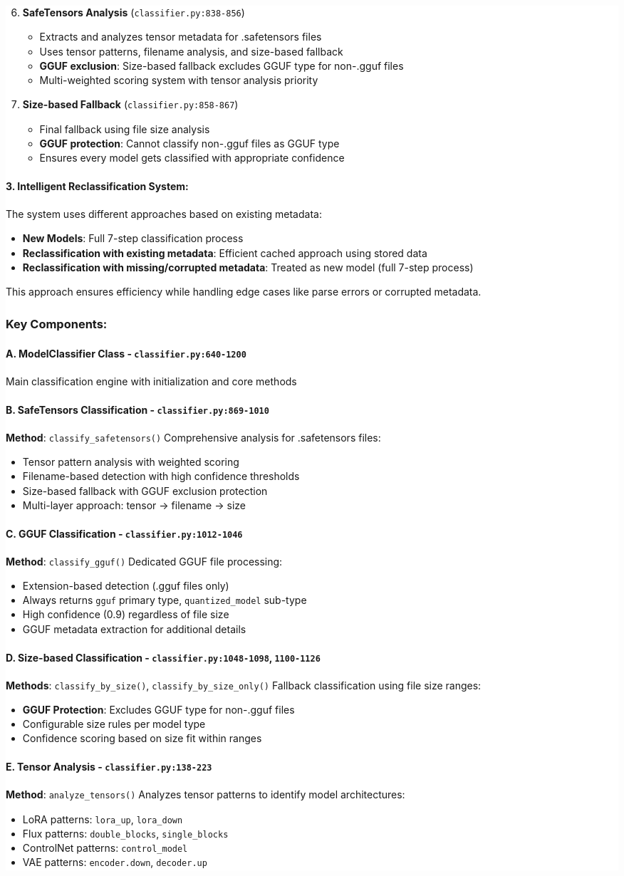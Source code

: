 6. **SafeTensors Analysis** (`classifier.py:838-856`)
   - Extracts and analyzes tensor metadata for .safetensors files
   - Uses tensor patterns, filename analysis, and size-based fallback
   - **GGUF exclusion**: Size-based fallback excludes GGUF type for non-.gguf files
   - Multi-weighted scoring system with tensor analysis priority

7. **Size-based Fallback** (`classifier.py:858-867`)
   - Final fallback using file size analysis
   - **GGUF protection**: Cannot classify non-.gguf files as GGUF type
   - Ensures every model gets classified with appropriate confidence

#### **3. Intelligent Reclassification System**:

The system uses different approaches based on existing metadata:

- **New Models**: Full 7-step classification process
- **Reclassification with existing metadata**: Efficient cached approach using stored data
- **Reclassification with missing/corrupted metadata**: Treated as new model (full 7-step process)

This approach ensures efficiency while handling edge cases like parse errors or corrupted metadata.

### **Key Components**:

#### **A. ModelClassifier Class** - `classifier.py:640-1200`
Main classification engine with initialization and core methods

#### **B. SafeTensors Classification** - `classifier.py:869-1010`
**Method**: `classify_safetensors()`
Comprehensive analysis for .safetensors files:
- Tensor pattern analysis with weighted scoring
- Filename-based detection with high confidence thresholds
- Size-based fallback with GGUF exclusion protection
- Multi-layer approach: tensor → filename → size

#### **C. GGUF Classification** - `classifier.py:1012-1046`
**Method**: `classify_gguf()`
Dedicated GGUF file processing:
- Extension-based detection (.gguf files only)
- Always returns `gguf` primary type, `quantized_model` sub-type
- High confidence (0.9) regardless of file size
- GGUF metadata extraction for additional details

#### **D. Size-based Classification** - `classifier.py:1048-1098`, `1100-1126`
**Methods**: `classify_by_size()`, `classify_by_size_only()`
Fallback classification using file size ranges:
- **GGUF Protection**: Excludes GGUF type for non-.gguf files
- Configurable size rules per model type
- Confidence scoring based on size fit within ranges

#### **E. Tensor Analysis** - `classifier.py:138-223`
**Method**: `analyze_tensors()`
Analyzes tensor patterns to identify model architectures:
- LoRA patterns: `lora_up`, `lora_down`
- Flux patterns: `double_blocks`, `single_blocks`
- ControlNet patterns: `control_model`
- VAE patterns: `encoder.down`, `decoder.up`
